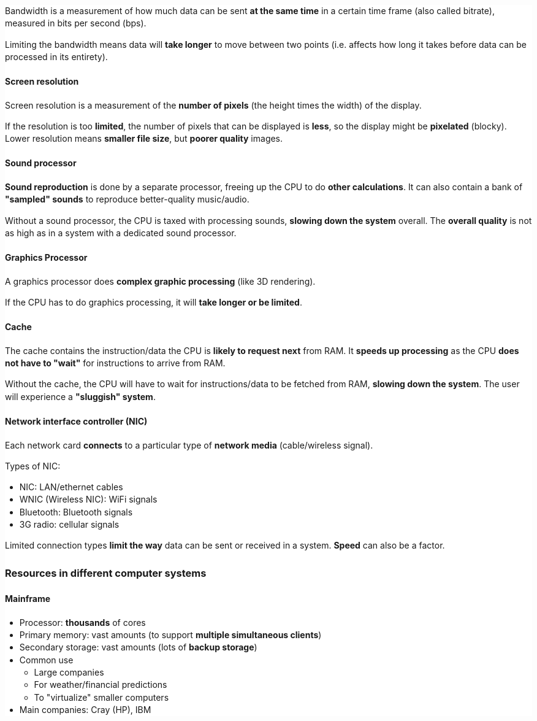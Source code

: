 Bandwidth is a measurement of how much data can be sent **at the same time** in a certain time frame (also called bitrate), measured in bits per second (bps).

Limiting the bandwidth means data will **take longer** to move between two points (i.e. affects how long it takes before data can be processed in its entirety).

#### Screen resolution

Screen resolution is a measurement of the **number of pixels** (the height times the width) of the display.

If the resolution is too **limited**, the number of pixels that can be displayed is **less**, so the display might be **pixelated** (blocky). Lower resolution means **smaller file size**, but **poorer quality** images.

#### Sound processor

**Sound reproduction** is done by a separate processor, freeing up the CPU to do **other calculations**. It can also contain a bank of **"sampled" sounds** to reproduce better-quality music/audio.

Without a sound processor, the CPU is taxed with processing sounds, **slowing down the system** overall. The **overall quality** is not as high as in a system with a dedicated sound processor.

#### Graphics Processor

A graphics processor does **complex graphic processing** (like 3D rendering).

If the CPU has to do graphics processing, it will **take longer or be limited**.

#### Cache

The cache contains the instruction/data the CPU is **likely to request next** from RAM. It **speeds up processing** as the CPU **does not have to "wait"** for instructions to arrive from RAM.

Without the cache, the CPU will have to wait for instructions/data to be fetched from RAM, **slowing down the system**. The user will experience a **"sluggish" system**.

#### Network interface controller (NIC)

Each network card **connects** to a particular type of **network media** (cable/wireless signal).

Types of NIC:

- NIC: LAN/ethernet cables
- WNIC (Wireless NIC): WiFi signals
- Bluetooth: Bluetooth signals
- 3G radio: cellular signals

Limited connection types **limit the way** data can be sent or received in a system. **Speed** can also be a factor.

### Resources in different computer systems

#### Mainframe

- Processor: **thousands** of cores
- Primary memory: vast amounts (to support **multiple simultaneous clients**)
- Secondary storage: vast amounts (lots of **backup storage**)
- Common use
    - Large companies
    - For weather/financial predictions
    - To "virtualize" smaller computers
- Main companies: Cray (HP), IBM
